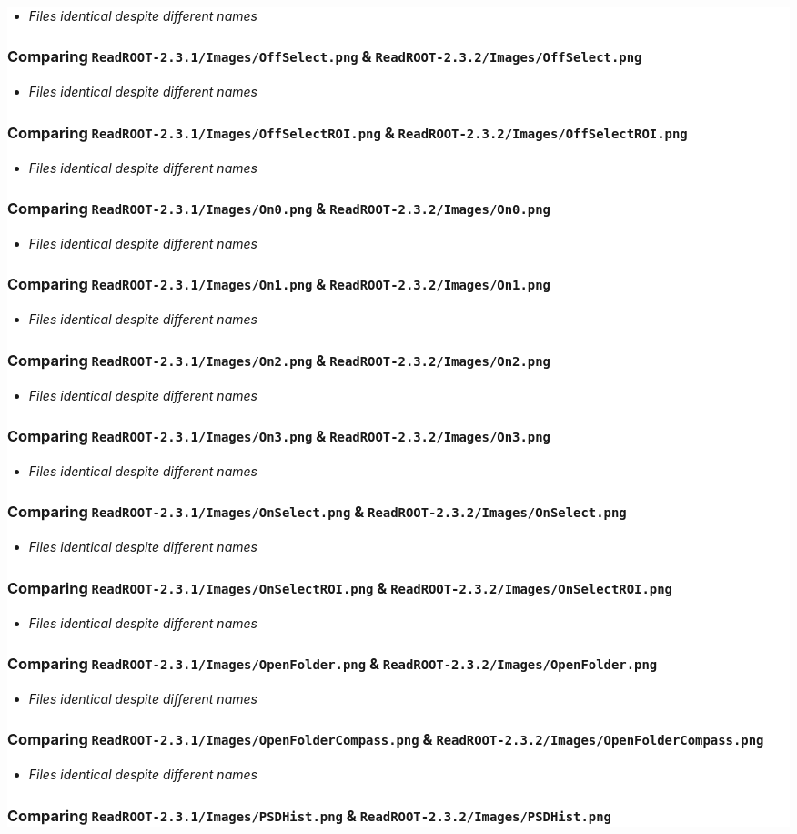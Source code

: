  * *Files identical despite different names*

### Comparing `ReadROOT-2.3.1/Images/OffSelect.png` & `ReadROOT-2.3.2/Images/OffSelect.png`

 * *Files identical despite different names*

### Comparing `ReadROOT-2.3.1/Images/OffSelectROI.png` & `ReadROOT-2.3.2/Images/OffSelectROI.png`

 * *Files identical despite different names*

### Comparing `ReadROOT-2.3.1/Images/On0.png` & `ReadROOT-2.3.2/Images/On0.png`

 * *Files identical despite different names*

### Comparing `ReadROOT-2.3.1/Images/On1.png` & `ReadROOT-2.3.2/Images/On1.png`

 * *Files identical despite different names*

### Comparing `ReadROOT-2.3.1/Images/On2.png` & `ReadROOT-2.3.2/Images/On2.png`

 * *Files identical despite different names*

### Comparing `ReadROOT-2.3.1/Images/On3.png` & `ReadROOT-2.3.2/Images/On3.png`

 * *Files identical despite different names*

### Comparing `ReadROOT-2.3.1/Images/OnSelect.png` & `ReadROOT-2.3.2/Images/OnSelect.png`

 * *Files identical despite different names*

### Comparing `ReadROOT-2.3.1/Images/OnSelectROI.png` & `ReadROOT-2.3.2/Images/OnSelectROI.png`

 * *Files identical despite different names*

### Comparing `ReadROOT-2.3.1/Images/OpenFolder.png` & `ReadROOT-2.3.2/Images/OpenFolder.png`

 * *Files identical despite different names*

### Comparing `ReadROOT-2.3.1/Images/OpenFolderCompass.png` & `ReadROOT-2.3.2/Images/OpenFolderCompass.png`

 * *Files identical despite different names*

### Comparing `ReadROOT-2.3.1/Images/PSDHist.png` & `ReadROOT-2.3.2/Images/PSDHist.png`

